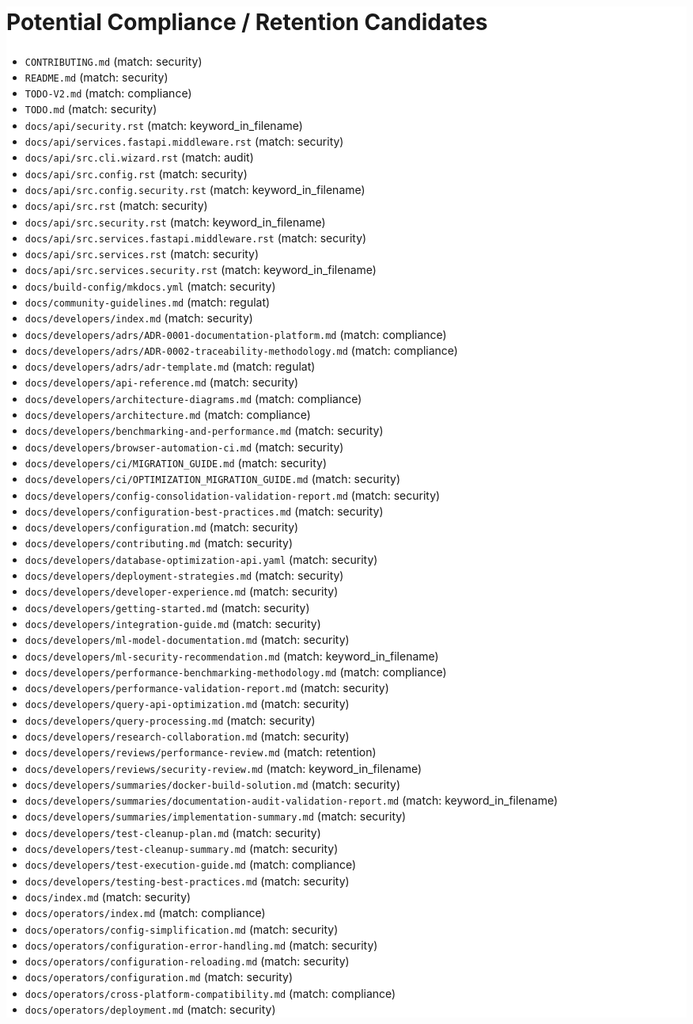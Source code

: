 # Potential Compliance / Retention Candidates

- `CONTRIBUTING.md` (match: security)
- `README.md` (match: security)
- `TODO-V2.md` (match: compliance)
- `TODO.md` (match: security)
- `docs/api/security.rst` (match: keyword_in_filename)
- `docs/api/services.fastapi.middleware.rst` (match: security)
- `docs/api/src.cli.wizard.rst` (match: audit)
- `docs/api/src.config.rst` (match: security)
- `docs/api/src.config.security.rst` (match: keyword_in_filename)
- `docs/api/src.rst` (match: security)
- `docs/api/src.security.rst` (match: keyword_in_filename)
- `docs/api/src.services.fastapi.middleware.rst` (match: security)
- `docs/api/src.services.rst` (match: security)
- `docs/api/src.services.security.rst` (match: keyword_in_filename)
- `docs/build-config/mkdocs.yml` (match: security)
- `docs/community-guidelines.md` (match: regulat)
- `docs/developers/index.md` (match: security)
- `docs/developers/adrs/ADR-0001-documentation-platform.md` (match: compliance)
- `docs/developers/adrs/ADR-0002-traceability-methodology.md` (match: compliance)
- `docs/developers/adrs/adr-template.md` (match: regulat)
- `docs/developers/api-reference.md` (match: security)
- `docs/developers/architecture-diagrams.md` (match: compliance)
- `docs/developers/architecture.md` (match: compliance)
- `docs/developers/benchmarking-and-performance.md` (match: security)
- `docs/developers/browser-automation-ci.md` (match: security)
- `docs/developers/ci/MIGRATION_GUIDE.md` (match: security)
- `docs/developers/ci/OPTIMIZATION_MIGRATION_GUIDE.md` (match: security)
- `docs/developers/config-consolidation-validation-report.md` (match: security)
- `docs/developers/configuration-best-practices.md` (match: security)
- `docs/developers/configuration.md` (match: security)
- `docs/developers/contributing.md` (match: security)
- `docs/developers/database-optimization-api.yaml` (match: security)
- `docs/developers/deployment-strategies.md` (match: security)
- `docs/developers/developer-experience.md` (match: security)
- `docs/developers/getting-started.md` (match: security)
- `docs/developers/integration-guide.md` (match: security)
- `docs/developers/ml-model-documentation.md` (match: security)
- `docs/developers/ml-security-recommendation.md` (match: keyword_in_filename)
- `docs/developers/performance-benchmarking-methodology.md` (match: compliance)
- `docs/developers/performance-validation-report.md` (match: security)
- `docs/developers/query-api-optimization.md` (match: security)
- `docs/developers/query-processing.md` (match: security)
- `docs/developers/research-collaboration.md` (match: security)
- `docs/developers/reviews/performance-review.md` (match: retention)
- `docs/developers/reviews/security-review.md` (match: keyword_in_filename)
- `docs/developers/summaries/docker-build-solution.md` (match: security)
- `docs/developers/summaries/documentation-audit-validation-report.md` (match: keyword_in_filename)
- `docs/developers/summaries/implementation-summary.md` (match: security)
- `docs/developers/test-cleanup-plan.md` (match: security)
- `docs/developers/test-cleanup-summary.md` (match: security)
- `docs/developers/test-execution-guide.md` (match: compliance)
- `docs/developers/testing-best-practices.md` (match: security)
- `docs/index.md` (match: security)
- `docs/operators/index.md` (match: compliance)
- `docs/operators/config-simplification.md` (match: security)
- `docs/operators/configuration-error-handling.md` (match: security)
- `docs/operators/configuration-reloading.md` (match: security)
- `docs/operators/configuration.md` (match: security)
- `docs/operators/cross-platform-compatibility.md` (match: compliance)
- `docs/operators/deployment.md` (match: security)